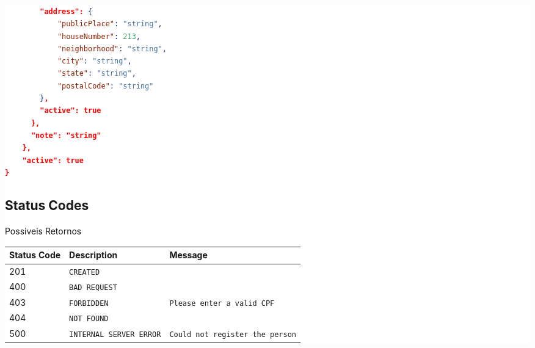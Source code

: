 ```json
        "address": {
            "publicPlace": "string",
            "houseNumber": 213,
            "neighborhood": "string",
            "city": "string",
            "state": "string",
            "postalCode": "string"
        },
        "active": true
      },
      "note": "string"
    },
    "active": true
}
```

## Status Codes

Possiveis Retornos

| Status Code | Description |   Message   |
| :--- | :--- | :---    |
| 201 | `CREATED` |  |
| 400 | `BAD REQUEST` | |
| 403 | `FORBIDDEN` | `Please enter a valid CPF` |
| 404 | `NOT FOUND` | |
| 500 | `INTERNAL SERVER ERROR` |  `Could not register the person` |
